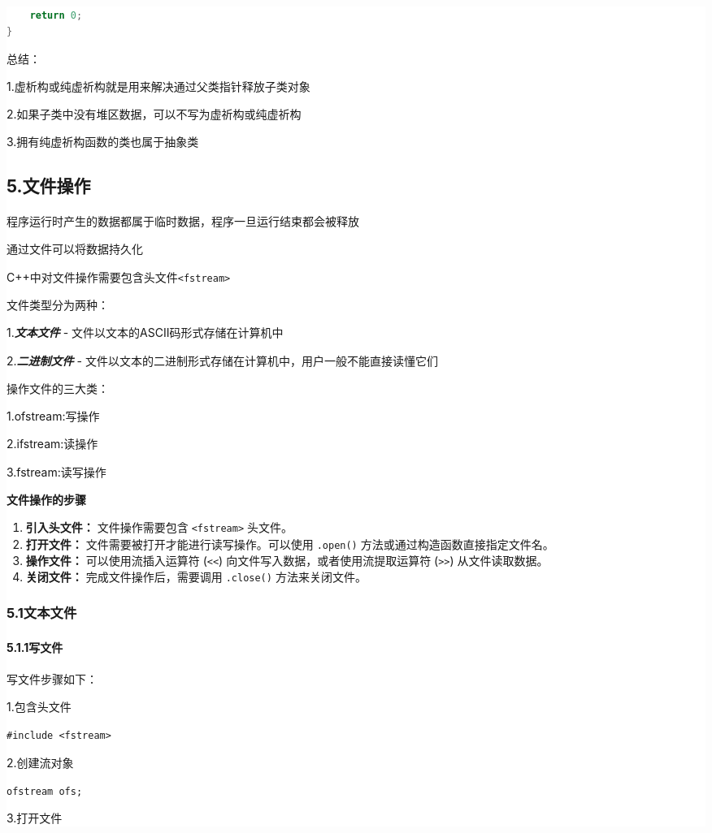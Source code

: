 ```c++
	return 0;
}
```

总结：

1.虚析构或纯虚祈构就是用来解决通过父类指针释放子类对象

2.如果子类中没有堆区数据，可以不写为虚祈构或纯虚祈构

3.拥有纯虚祈构函数的类也属于抽象类

## 5.文件操作

程序运行时产生的数据都属于临时数据，程序一旦运行结束都会被释放

通过文件可以将数据持久化

C++中对文件操作需要包含头文件`<fstream>`

文件类型分为两种：

1.***文本文件***  -  文件以文本的ASCII码形式存储在计算机中

2.***二进制文件***  -  文件以文本的二进制形式存储在计算机中，用户一般不能直接读懂它们

操作文件的三大类：

1.ofstream:写操作

2.ifstream:读操作

3.fstream:读写操作

**文件操作的步骤**

1. **引入头文件：**
   文件操作需要包含 `<fstream>` 头文件。
2. **打开文件：**
   文件需要被打开才能进行读写操作。可以使用 `.open()` 方法或通过构造函数直接指定文件名。
3. **操作文件：**
   可以使用流插入运算符 (`<<`) 向文件写入数据，或者使用流提取运算符 (`>>`) 从文件读取数据。
4. **关闭文件：**
   完成文件操作后，需要调用 `.close()` 方法来关闭文件。

### 5.1文本文件

#### 5.1.1写文件

写文件步骤如下：

1.包含头文件

`#include <fstream>`

2.创建流对象

`ofstream ofs;`

3.打开文件
